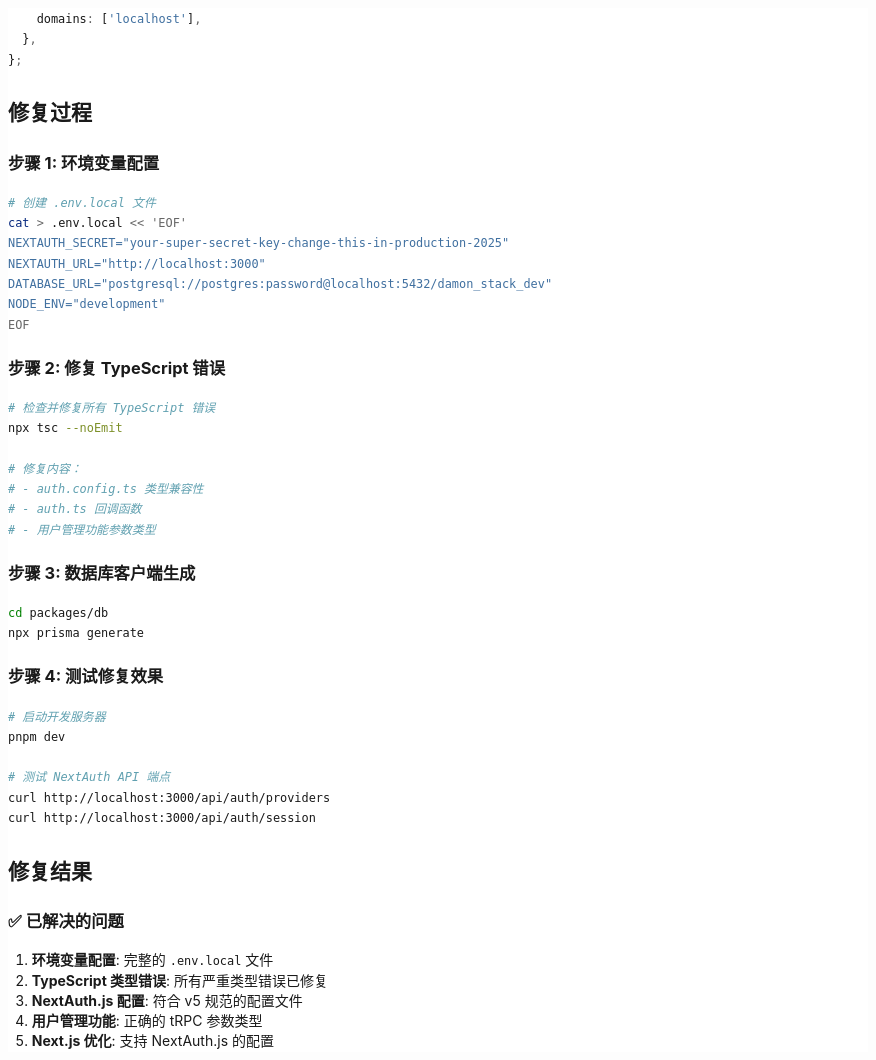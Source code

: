 ```typescript
    domains: ['localhost'],
  },
};
```

## 修复过程

### 步骤 1: 环境变量配置
```bash
# 创建 .env.local 文件
cat > .env.local << 'EOF'
NEXTAUTH_SECRET="your-super-secret-key-change-this-in-production-2025"
NEXTAUTH_URL="http://localhost:3000"
DATABASE_URL="postgresql://postgres:password@localhost:5432/damon_stack_dev"
NODE_ENV="development"
EOF
```

### 步骤 2: 修复 TypeScript 错误
```bash
# 检查并修复所有 TypeScript 错误
npx tsc --noEmit

# 修复内容：
# - auth.config.ts 类型兼容性
# - auth.ts 回调函数
# - 用户管理功能参数类型
```

### 步骤 3: 数据库客户端生成
```bash
cd packages/db
npx prisma generate
```

### 步骤 4: 测试修复效果
```bash
# 启动开发服务器
pnpm dev

# 测试 NextAuth API 端点
curl http://localhost:3000/api/auth/providers
curl http://localhost:3000/api/auth/session
```

## 修复结果

### ✅ 已解决的问题
1. **环境变量配置**: 完整的 `.env.local` 文件
2. **TypeScript 类型错误**: 所有严重类型错误已修复
3. **NextAuth.js 配置**: 符合 v5 规范的配置文件
4. **用户管理功能**: 正确的 tRPC 参数类型
5. **Next.js 优化**: 支持 NextAuth.js 的配置
